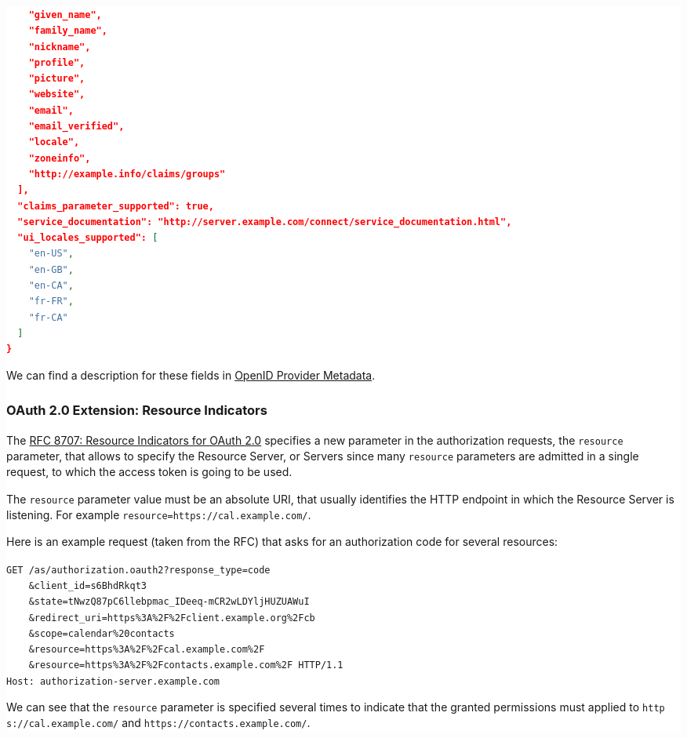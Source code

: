 ```json
    "given_name",
    "family_name",
    "nickname",
    "profile",
    "picture",
    "website",
    "email",
    "email_verified",
    "locale",
    "zoneinfo",
    "http://example.info/claims/groups"
  ],
  "claims_parameter_supported": true,
  "service_documentation": "http://server.example.com/connect/service_documentation.html",
  "ui_locales_supported": [
    "en-US",
    "en-GB",
    "en-CA",
    "fr-FR",
    "fr-CA"
  ]
}
```

We can find a description for these fields in [OpenID Provider Metadata](https://openid.net/specs/openid-connect-discovery-1_0.html#ProviderMetadata).

### OAuth 2.0 Extension: Resource Indicators

The [RFC 8707: Resource Indicators for OAuth 2.0](https://datatracker.ietf.org/doc/html/rfc8707) specifies a new parameter
in the authorization requests, the `resource` parameter, that allows to specify
the Resource Server, or Servers since many `resource` parameters are admitted in
a single request, to which the access token is going to be used.

The `resource` parameter value must be an absolute URI, that usually identifies
the HTTP endpoint in which the Resource Server is listening. For example
`resource=https://cal.example.com/`.

Here is an example request (taken from the RFC) that asks for an authorization
code for several resources:
```
GET /as/authorization.oauth2?response_type=code
    &client_id=s6BhdRkqt3
    &state=tNwzQ87pC6llebpmac_IDeeq-mCR2wLDYljHUZUAWuI
    &redirect_uri=https%3A%2F%2Fclient.example.org%2Fcb
    &scope=calendar%20contacts
    &resource=https%3A%2F%2Fcal.example.com%2F
    &resource=https%3A%2F%2Fcontacts.example.com%2F HTTP/1.1
Host: authorization-server.example.com
```

We can see that the `resource` parameter is specified several times to indicate
that the granted permissions must applied to `https://cal.example.com/` and
`https://contacts.example.com/`.
